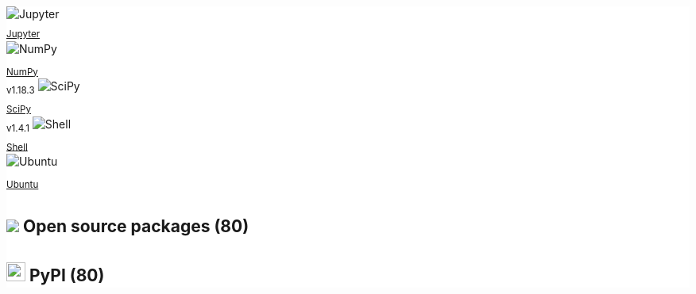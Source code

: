 <td align='center'>
  <img width='36' height='36' src='https://img.stackshare.io/service/4190/fGBUdNf__400x400.jpg' alt='Jupyter'>
  <br>
  <sub><a href="http://jupyter.org">Jupyter</a></sub>
  <br>
  <sub></sub>
</td>

<td align='center'>
  <img width='36' height='36' src='https://img.stackshare.io/service/2179/default_332f874a2edb2686f578aa6389313efcea1eec41.png' alt='NumPy'>
  <br>
  <sub><a href="http://www.numpy.org/">NumPy</a></sub>
  <br>
  <sub>v1.18.3</sub>
</td>

<td align='center'>
  <img width='36' height='36' src='https://img.stackshare.io/service/3303/scipyshiny_small.png' alt='SciPy'>
  <br>
  <sub><a href="http://www.scipy.org">SciPy</a></sub>
  <br>
  <sub>v1.4.1</sub>
</td>

<td align='center'>
  <img width='36' height='36' src='https://img.stackshare.io/service/4631/default_c2062d40130562bdc836c13dbca02d318205a962.png' alt='Shell'>
  <br>
  <sub><a href="https://en.wikipedia.org/wiki/Shell_script">Shell</a></sub>
  <br>
  <sub></sub>
</td>

<td align='center'>
  <img width='36' height='36' src='https://img.stackshare.io/service/3511/cof_orange_hex.jpg' alt='Ubuntu'>
  <br>
  <sub><a href="http://www.ubuntu.com/">Ubuntu</a></sub>
  <br>
  <sub></sub>
</td>

</tr>
</table>


## <img src='https://img.stackshare.io/group.svg' /> Open source packages (80)</h2>

## <img width='24' height='24' src='https://img.stackshare.io/service/12572/-RIWgodF_400x400.jpg'/> PyPI (80)
